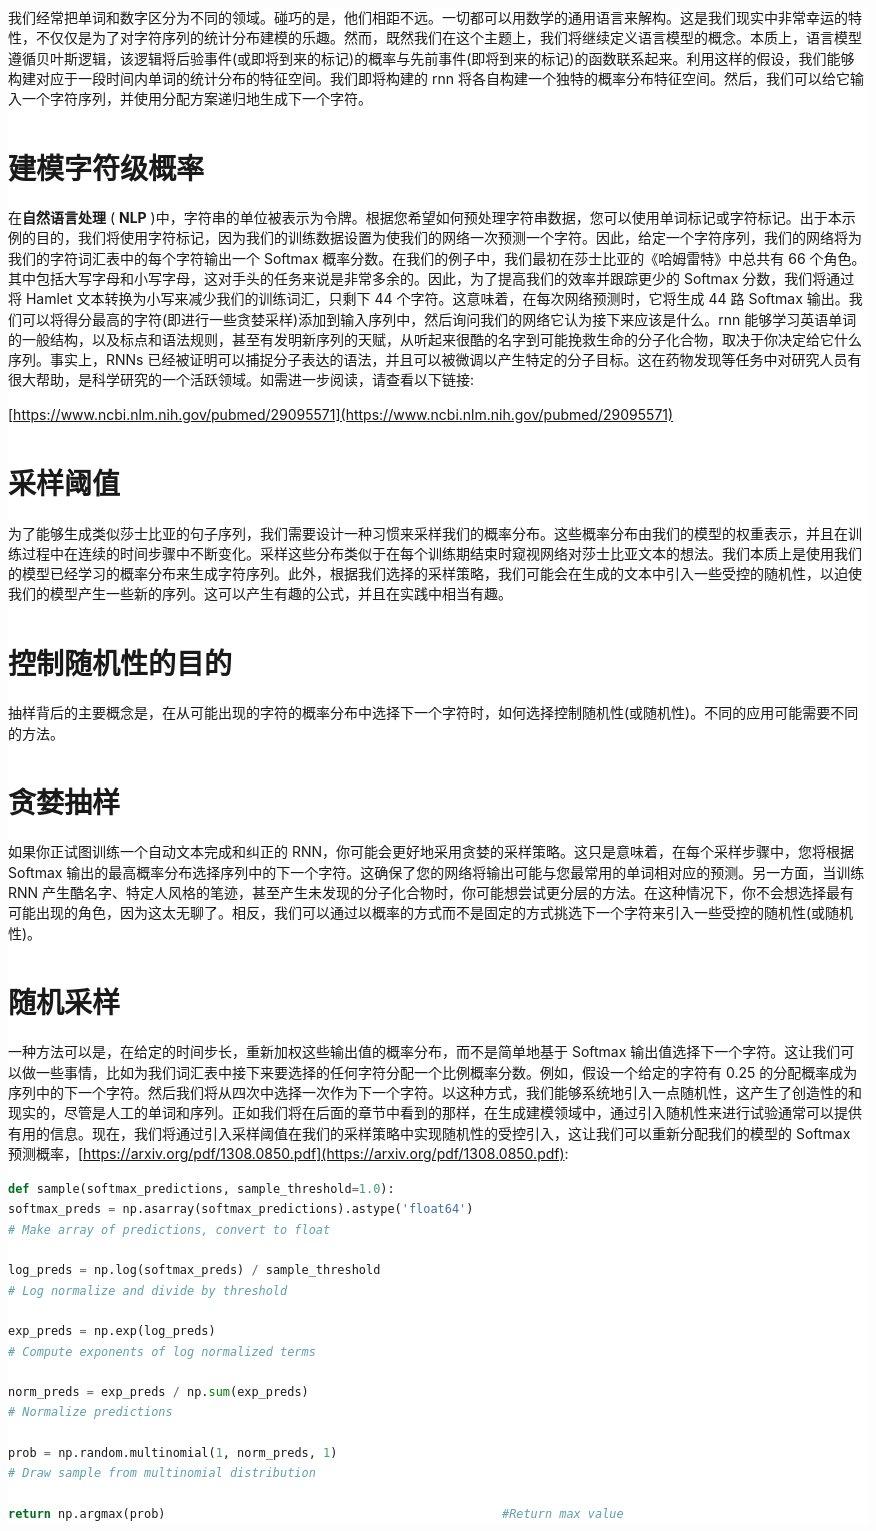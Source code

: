 我们经常把单词和数字区分为不同的领域。碰巧的是，他们相距不远。一切都可以用数学的通用语言来解构。这是我们现实中非常幸运的特性，不仅仅是为了对字符序列的统计分布建模的乐趣。然而，既然我们在这个主题上，我们将继续定义语言模型的概念。本质上，语言模型遵循贝叶斯逻辑，该逻辑将后验事件(或即将到来的标记)的概率与先前事件(即将到来的标记)的函数联系起来。利用这样的假设，我们能够构建对应于一段时间内单词的统计分布的特征空间。我们即将构建的 rnn 将各自构建一个独特的概率分布特征空间。然后，我们可以给它输入一个字符序列，并使用分配方案递归地生成下一个字符。

        

# 建模字符级概率

在**自然语言处理** ( **NLP** )中，字符串的单位被表示为令牌。根据您希望如何预处理字符串数据，您可以使用单词标记或字符标记。出于本示例的目的，我们将使用字符标记，因为我们的训练数据设置为使我们的网络一次预测一个字符。因此，给定一个字符序列，我们的网络将为我们的字符词汇表中的每个字符输出一个 Softmax 概率分数。在我们的例子中，我们最初在莎士比亚的《哈姆雷特》中总共有 66 个角色。其中包括大写字母和小写字母，这对手头的任务来说是非常多余的。因此，为了提高我们的效率并跟踪更少的 Softmax 分数，我们将通过将 Hamlet 文本转换为小写来减少我们的训练词汇，只剩下 44 个字符。这意味着，在每次网络预测时，它将生成 44 路 Softmax 输出。我们可以将得分最高的字符(即进行一些贪婪采样)添加到输入序列中，然后询问我们的网络它认为接下来应该是什么。rnn 能够学习英语单词的一般结构，以及标点和语法规则，甚至有发明新序列的天赋，从听起来很酷的名字到可能挽救生命的分子化合物，取决于你决定给它什么序列。事实上，RNNs 已经被证明可以捕捉分子表达的语法，并且可以被微调以产生特定的分子目标。这在药物发现等任务中对研究人员有很大帮助，是科学研究的一个活跃领域。如需进一步阅读，请查看以下链接:

[https://www.ncbi.nlm.nih.gov/pubmed/29095571](https://www.ncbi.nlm.nih.gov/pubmed/29095571)

        

# 采样阈值

为了能够生成类似莎士比亚的句子序列，我们需要设计一种习惯来采样我们的概率分布。这些概率分布由我们的模型的权重表示，并且在训练过程中在连续的时间步骤中不断变化。采样这些分布类似于在每个训练期结束时窥视网络对莎士比亚文本的想法。我们本质上是使用我们的模型已经学习的概率分布来生成字符序列。此外，根据我们选择的采样策略，我们可能会在生成的文本中引入一些受控的随机性，以迫使我们的模型产生一些新的序列。这可以产生有趣的公式，并且在实践中相当有趣。

        

# 控制随机性的目的

抽样背后的主要概念是，在从可能出现的字符的概率分布中选择下一个字符时，如何选择控制随机性(或随机性)。不同的应用可能需要不同的方法。

        

# 贪婪抽样

如果你正试图训练一个自动文本完成和纠正的 RNN，你可能会更好地采用贪婪的采样策略。这只是意味着，在每个采样步骤中，您将根据 Softmax 输出的最高概率分布选择序列中的下一个字符。这确保了您的网络将输出可能与您最常用的单词相对应的预测。另一方面，当训练 RNN 产生酷名字、特定人风格的笔迹，甚至产生未发现的分子化合物时，你可能想尝试更分层的方法。在这种情况下，你不会想选择最有可能出现的角色，因为这太无聊了。相反，我们可以通过以概率的方式而不是固定的方式挑选下一个字符来引入一些受控的随机性(或随机性)。

        

# 随机采样

一种方法可以是，在给定的时间步长，重新加权这些输出值的概率分布，而不是简单地基于 Softmax 输出值选择下一个字符。这让我们可以做一些事情，比如为我们词汇表中接下来要选择的任何字符分配一个比例概率分数。例如，假设一个给定的字符有 0.25 的分配概率成为序列中的下一个字符。然后我们将从四次中选择一次作为下一个字符。以这种方式，我们能够系统地引入一点随机性，这产生了创造性的和现实的，尽管是人工的单词和序列。正如我们将在后面的章节中看到的那样，在生成建模领域中，通过引入随机性来进行试验通常可以提供有用的信息。现在，我们将通过引入采样阈值在我们的采样策略中实现随机性的受控引入，这让我们可以重新分配我们的模型的 Softmax 预测概率，[https://arxiv.org/pdf/1308.0850.pdf](https://arxiv.org/pdf/1308.0850.pdf):

```py
def sample(softmax_predictions, sample_threshold=1.0):   
softmax_preds = np.asarray(softmax_predictions).astype('float64')    
# Make array of predictions, convert to float

log_preds = np.log(softmax_preds) / sample_threshold                 
# Log normalize and divide by threshold

exp_preds = np.exp(log_preds)                                        
# Compute exponents of log normalized terms

norm_preds = exp_preds / np.sum(exp_preds)                           
# Normalize predictions

prob = np.random.multinomial(1, norm_preds, 1)                       
# Draw sample from multinomial distribution

return np.argmax(prob)                                               #Return max value
```